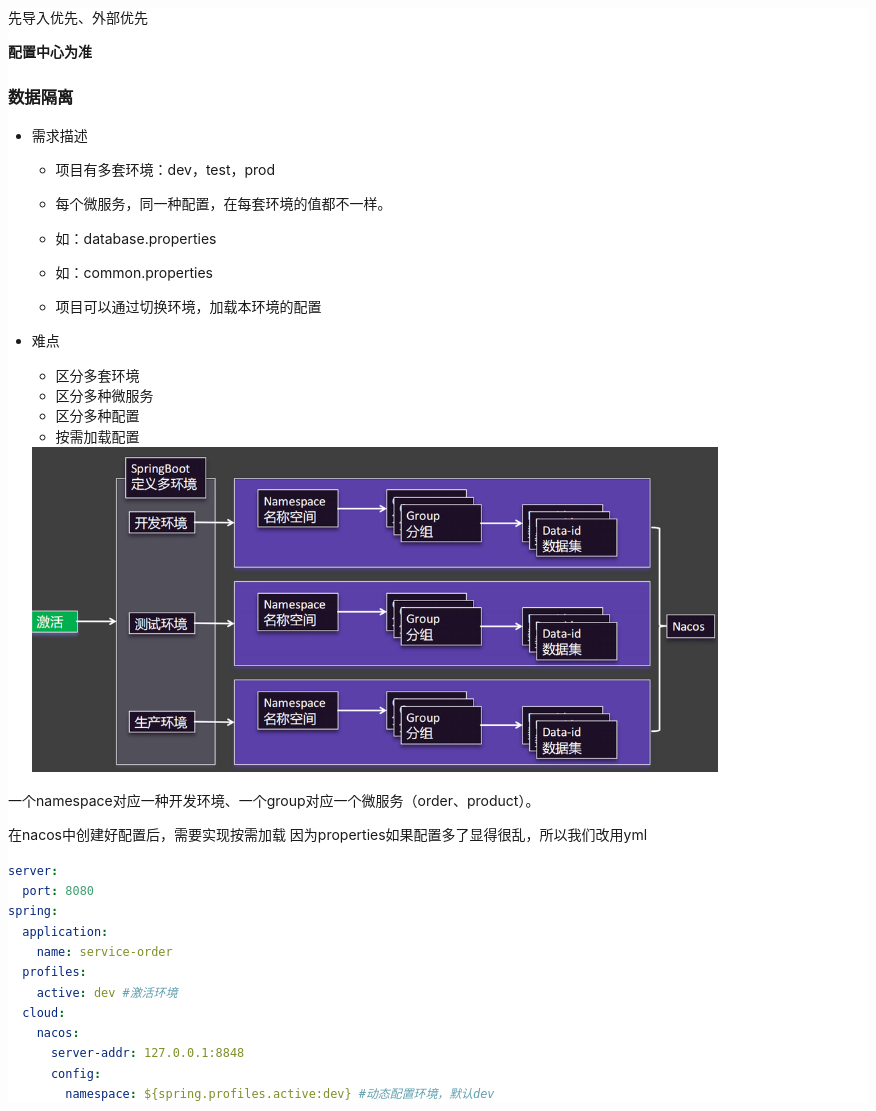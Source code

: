 先导入优先、外部优先

**配置中心为准**



### 数据隔离

- 需求描述

  - 项目有多套环境：dev，test，prod

  - 每个微服务，同一种配置，在每套环境的值都不一样。

  - 如：database.properties

  - 如：common.properties

  - 项目可以通过切换环境，加载本环境的配置

- 难点

  - 区分多套环境
  -  区分多种微服务
  - 区分多种配置
  - 按需加载配置

  <img src="../assets/屏幕截图 2025-03-23 215635.png" alt="屏幕截图 2025-03-23 215635" style="zoom:67%;" />

一个namespace对应一种开发环境、一个group对应一个微服务（order、product）。



在nacos中创建好配置后，需要实现按需加载
因为properties如果配置多了显得很乱，所以我们改用yml

```yml
server:
  port: 8080
spring:
  application:
    name: service-order
  profiles:
    active: dev #激活环境
  cloud:
    nacos:
      server-addr: 127.0.0.1:8848
      config:
        namespace: ${spring.profiles.active:dev} #动态配置环境，默认dev

```